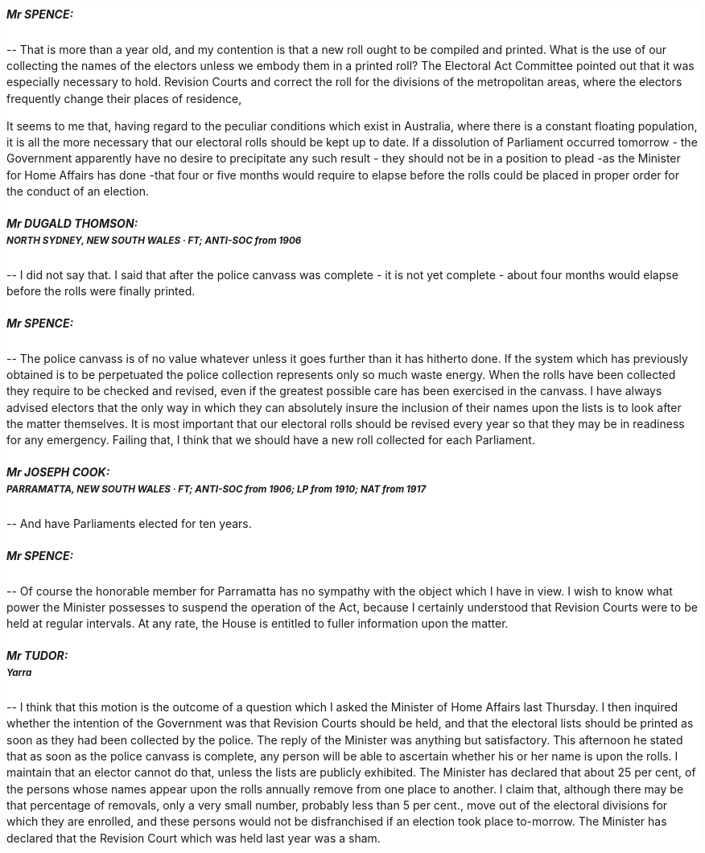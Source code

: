 ##### Mr SPENCE:

-- That is more than a year old, and my contention is that a new roll ought to be compiled and printed. What is the use of our collecting the names of the electors unless we embody them in a printed roll? The Electoral Act Committee pointed out that it was especially necessary to hold. Revision Courts and correct the roll for the divisions of the metropolitan areas,  where  the electors frequently change their places of residence, 

It seems to me that, having regard to the peculiar conditions which exist in Australia, where there is a constant floating population, it is all the more necessary that our electoral rolls should be kept up to date. If a dissolution of Parliament occurred tomorrow - the Government apparently have no desire to precipitate any such result - they should not be in a position to plead -as the Minister for Home Affairs has done -that four or five months would require to elapse before the rolls could be placed in proper order for the conduct of an election. 

##### Mr DUGALD THOMSON:<br><small class="text-muted">NORTH SYDNEY, NEW SOUTH WALES &middot; FT; ANTI-SOC from 1906</small>

--  I did not say that. I said that after the police canvass was complete - it is not yet complete - about four months would elapse before the rolls were finally printed. 

##### Mr SPENCE:

-- The police canvass is of no value whatever unless it goes further than it has hitherto done. If the system which has previously obtained is to be perpetuated the police collection represents only so much waste energy. When the rolls have been collected they require to be checked and revised, even if the greatest possible care has been exercised in the canvass. I have always advised electors that the only way in which they can absolutely insure the inclusion of their names upon the lists is to look after the matter themselves. It is most important that our electoral rolls should be revised every year so that they may be in readiness for any emergency. Failing that, I think that we should have a new roll collected for each Parliament. 

##### Mr JOSEPH COOK:<br><small class="text-muted">PARRAMATTA, NEW SOUTH WALES &middot; FT; ANTI-SOC from 1906; LP from 1910; NAT from 1917</small>

--  And have Parliaments elected for ten years. 

##### Mr SPENCE:

-- Of course the honorable member for Parramatta has no sympathy with the object which I have in view. I wish to know what power the Minister possesses to suspend the operation of the Act, because I certainly understood that Revision Courts were to be held at regular intervals. At any rate, the House is entitled to fuller information upon the matter. 

##### Mr TUDOR:<br><small class="text-muted">Yarra</small>

-- I think that this motion is the outcome of a question which I asked the Minister of Home Affairs last Thursday. I then inquired whether the intention of the Government was that Revision Courts should be held, and that the electoral lists should be printed as soon as they had been collected by the police. The reply of the Minister was anything but satisfactory. This afternoon he stated that as soon as the police canvass is complete, any person will be able to ascertain whether his or her name is upon the rolls. I maintain that an elector cannot do that, unless the lists are publicly exhibited. The Minister has declared that about 25 per cent, of the persons whose names appear upon the rolls annually remove from one place to another. I claim that, although there may be that percentage of removals, only a very small number, probably less than 5 per cent., move out of the electoral divisions for which they are enrolled, and these persons would not be disfranchised if an election took place to-morrow. The Minister has declared that the Revision Court which was held last year was a sham. 

